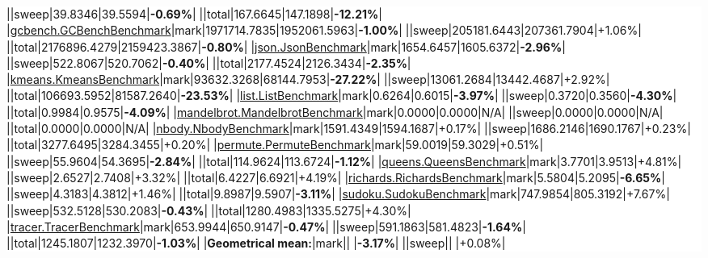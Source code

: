 ||sweep|39.8346|39.5594|__-0.69%__|
||total|167.6645|147.1898|__-12.21%__|
|[gcbench.GCBenchBenchmark](#gcbenchgcbenchbenchmark)|mark|1971714.7835|1952061.5963|__-1.00%__|
||sweep|205181.6443|207361.7904|+1.06%|
||total|2176896.4279|2159423.3867|__-0.80%__|
|[json.JsonBenchmark](#jsonjsonbenchmark)|mark|1654.6457|1605.6372|__-2.96%__|
||sweep|522.8067|520.7062|__-0.40%__|
||total|2177.4524|2126.3434|__-2.35%__|
|[kmeans.KmeansBenchmark](#kmeanskmeansbenchmark)|mark|93632.3268|68144.7953|__-27.22%__|
||sweep|13061.2684|13442.4687|+2.92%|
||total|106693.5952|81587.2640|__-23.53%__|
|[list.ListBenchmark](#listlistbenchmark)|mark|0.6264|0.6015|__-3.97%__|
||sweep|0.3720|0.3560|__-4.30%__|
||total|0.9984|0.9575|__-4.09%__|
|[mandelbrot.MandelbrotBenchmark](#mandelbrotmandelbrotbenchmark)|mark|0.0000|0.0000|N/A|
||sweep|0.0000|0.0000|N/A|
||total|0.0000|0.0000|N/A|
|[nbody.NbodyBenchmark](#nbodynbodybenchmark)|mark|1591.4349|1594.1687|+0.17%|
||sweep|1686.2146|1690.1767|+0.23%|
||total|3277.6495|3284.3455|+0.20%|
|[permute.PermuteBenchmark](#permutepermutebenchmark)|mark|59.0019|59.3029|+0.51%|
||sweep|55.9604|54.3695|__-2.84%__|
||total|114.9624|113.6724|__-1.12%__|
|[queens.QueensBenchmark](#queensqueensbenchmark)|mark|3.7701|3.9513|+4.81%|
||sweep|2.6527|2.7408|+3.32%|
||total|6.4227|6.6921|+4.19%|
|[richards.RichardsBenchmark](#richardsrichardsbenchmark)|mark|5.5804|5.2095|__-6.65%__|
||sweep|4.3183|4.3812|+1.46%|
||total|9.8987|9.5907|__-3.11%__|
|[sudoku.SudokuBenchmark](#sudokusudokubenchmark)|mark|747.9854|805.3192|+7.67%|
||sweep|532.5128|530.2083|__-0.43%__|
||total|1280.4983|1335.5275|+4.30%|
|[tracer.TracerBenchmark](#tracertracerbenchmark)|mark|653.9944|650.9147|__-0.47%__|
||sweep|591.1863|581.4823|__-1.64%__|
||total|1245.1807|1232.3970|__-1.03%__|
|__Geometrical mean:__|mark|| |__-3.17%__|
||sweep|| |+0.08%|